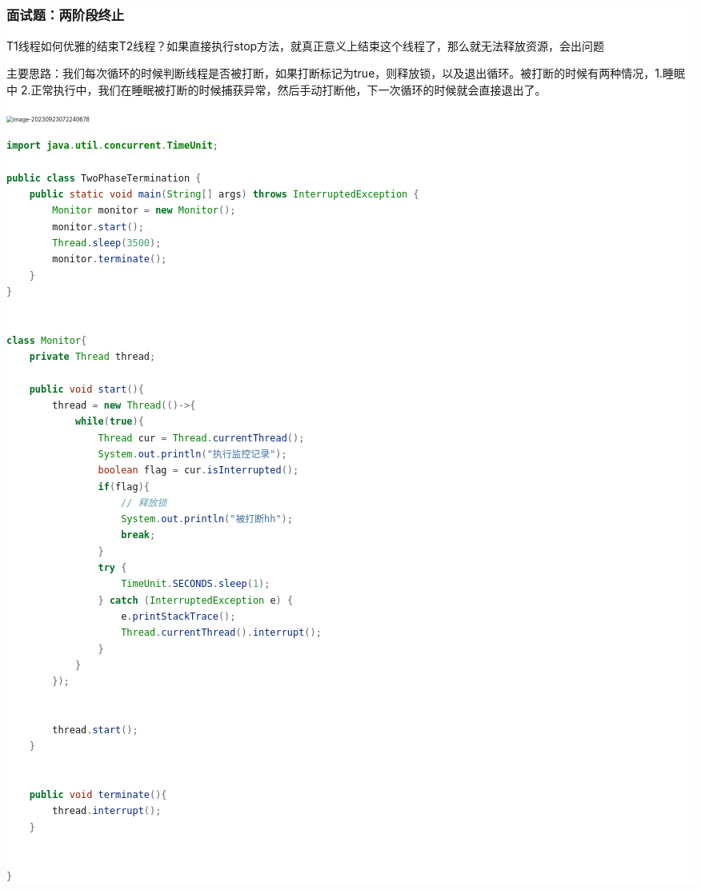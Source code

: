 ### 面试题：两阶段终止

T1线程如何优雅的结束T2线程？如果直接执行stop方法，就真正意义上结束这个线程了，那么就无法释放资源，会出问题

主要思路：我们每次循环的时候判断线程是否被打断，如果打断标记为true，则释放锁，以及退出循环。被打断的时候有两种情况，1.睡眠中 2.正常执行中，我们在睡眠被打断的时候捕获异常，然后手动打断他，下一次循环的时候就会直接退出了。

<img src="/Users/wengxiaoxiong/Library/Application Support/typora-user-images/image-20230923072240678.png" alt="image-20230923072240678" style="zoom:50%;" />

```java
import java.util.concurrent.TimeUnit;

public class TwoPhaseTermination {
    public static void main(String[] args) throws InterruptedException {
        Monitor monitor = new Monitor();
        monitor.start();
        Thread.sleep(3500);
        monitor.terminate();
    }
}


class Monitor{
    private Thread thread;

    public void start(){
        thread = new Thread(()->{
            while(true){
                Thread cur = Thread.currentThread();
                System.out.println("执行监控记录");
                boolean flag = cur.isInterrupted();
                if(flag){
                    // 释放锁
                    System.out.println("被打断hh");
                    break;
                }
                try {
                    TimeUnit.SECONDS.sleep(1);
                } catch (InterruptedException e) {
                    e.printStackTrace();
                    Thread.currentThread().interrupt();
                }
            }
        });


        thread.start();
    }


    public void terminate(){
        thread.interrupt();
    }


}

```
